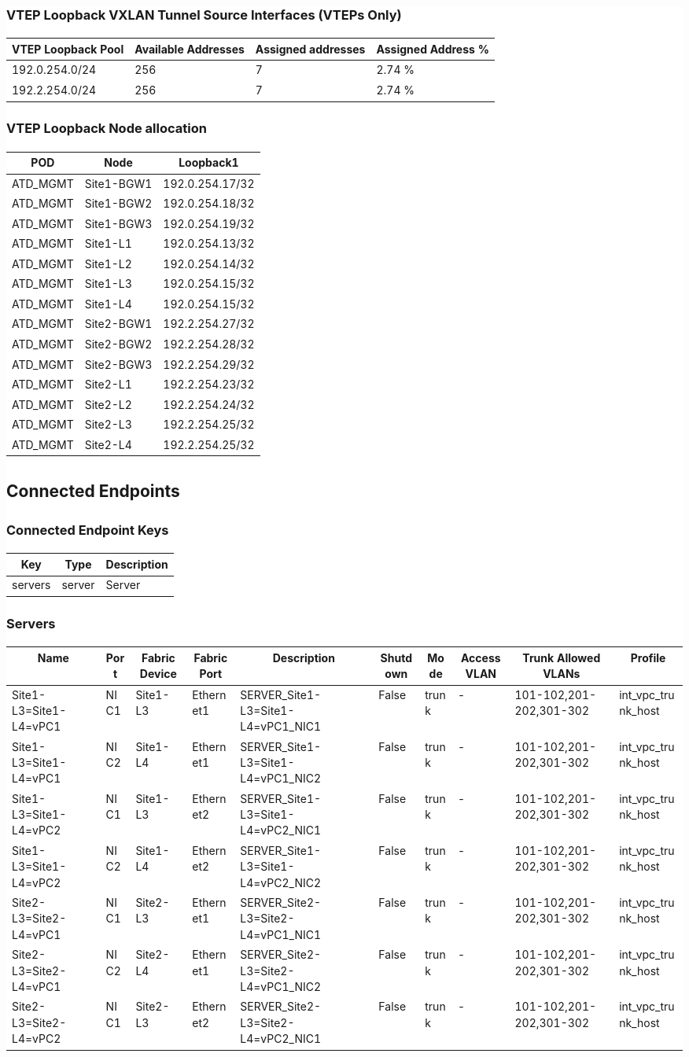 ### VTEP Loopback VXLAN Tunnel Source Interfaces (VTEPs Only)

| VTEP Loopback Pool | Available Addresses | Assigned addresses | Assigned Address % |
| ------------------ | ------------------- | ------------------ | ------------------ |
| 192.0.254.0/24 | 256 | 7 | 2.74 % |
| 192.2.254.0/24 | 256 | 7 | 2.74 % |

### VTEP Loopback Node allocation

| POD | Node | Loopback1 |
| --- | ---- | --------- |
| ATD_MGMT | Site1-BGW1 | 192.0.254.17/32 |
| ATD_MGMT | Site1-BGW2 | 192.0.254.18/32 |
| ATD_MGMT | Site1-BGW3 | 192.0.254.19/32 |
| ATD_MGMT | Site1-L1 | 192.0.254.13/32 |
| ATD_MGMT | Site1-L2 | 192.0.254.14/32 |
| ATD_MGMT | Site1-L3 | 192.0.254.15/32 |
| ATD_MGMT | Site1-L4 | 192.0.254.15/32 |
| ATD_MGMT | Site2-BGW1 | 192.2.254.27/32 |
| ATD_MGMT | Site2-BGW2 | 192.2.254.28/32 |
| ATD_MGMT | Site2-BGW3 | 192.2.254.29/32 |
| ATD_MGMT | Site2-L1 | 192.2.254.23/32 |
| ATD_MGMT | Site2-L2 | 192.2.254.24/32 |
| ATD_MGMT | Site2-L3 | 192.2.254.25/32 |
| ATD_MGMT | Site2-L4 | 192.2.254.25/32 |

## Connected Endpoints

### Connected Endpoint Keys

| Key | Type | Description |
| --- | ---- | ----------- |
| servers | server | Server |

### Servers

| Name | Port | Fabric Device | Fabric Port | Description | Shutdown | Mode | Access VLAN | Trunk Allowed VLANs | Profile |
| ---- | ---- | ------------- | ------------| ----------- | -------- | ---- | ----------- | ------------------- | ------- |
| Site1-L3=Site1-L4=vPC1 | NIC1 | Site1-L3 | Ethernet1 | SERVER_Site1-L3=Site1-L4=vPC1_NIC1 | False | trunk | - | 101-102,201-202,301-302 | int_vpc_trunk_host |
| Site1-L3=Site1-L4=vPC1 | NIC2 | Site1-L4 | Ethernet1 | SERVER_Site1-L3=Site1-L4=vPC1_NIC2 | False | trunk | - | 101-102,201-202,301-302 | int_vpc_trunk_host |
| Site1-L3=Site1-L4=vPC2 | NIC1 | Site1-L3 | Ethernet2 | SERVER_Site1-L3=Site1-L4=vPC2_NIC1 | False | trunk | - | 101-102,201-202,301-302 | int_vpc_trunk_host |
| Site1-L3=Site1-L4=vPC2 | NIC2 | Site1-L4 | Ethernet2 | SERVER_Site1-L3=Site1-L4=vPC2_NIC2 | False | trunk | - | 101-102,201-202,301-302 | int_vpc_trunk_host |
| Site2-L3=Site2-L4=vPC1 | NIC1 | Site2-L3 | Ethernet1 | SERVER_Site2-L3=Site2-L4=vPC1_NIC1 | False | trunk | - | 101-102,201-202,301-302 | int_vpc_trunk_host |
| Site2-L3=Site2-L4=vPC1 | NIC2 | Site2-L4 | Ethernet1 | SERVER_Site2-L3=Site2-L4=vPC1_NIC2 | False | trunk | - | 101-102,201-202,301-302 | int_vpc_trunk_host |
| Site2-L3=Site2-L4=vPC2 | NIC1 | Site2-L3 | Ethernet2 | SERVER_Site2-L3=Site2-L4=vPC2_NIC1 | False | trunk | - | 101-102,201-202,301-302 | int_vpc_trunk_host |